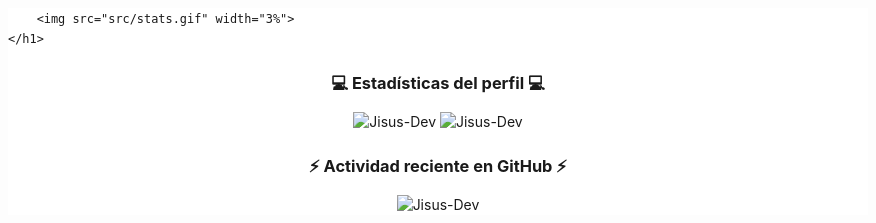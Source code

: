         <img src="src/stats.gif" width="3%">
    </h1>
</div>

<h3 align="center">
    <strong>💻 Estadísticas del perfil 💻</strong>
</h3>

<p align="center">
    <img src="https://github-readme-stats-jisus-devs-projects.vercel.app/api?username=Jisus-Dev&count_private=false&show_icons=true&theme=algolia&custom_title=Jisus+Dev+Github+Stats&line_height=28&icon_color=009FEC" alt="Jisus-Dev" height="220px"/>
    <img src="https://github-readme-stats.vercel.app/api/top-langs/?username=Jisus-Dev&theme=algolia" alt="Jisus-Dev" height="220px"/>
</p>

<h3 align="center">
    <strong>⚡ Actividad reciente en GitHub ⚡</strong>
</h3>

<p align="center">
    <img src="https://github-readme-activity-graph-jisus-devs-projects.vercel.app/graph?username=Jisus-Dev&bg_color=050f2c&color=ffffff&line=009fec&point=ffffff&area=true&hide_border=true&custom_title=Jisus+Dev+Contribution+Graph&from=2024-08-09&to=2024-08-16" alt="Jisus-Dev" height="220px"/>
</p>
